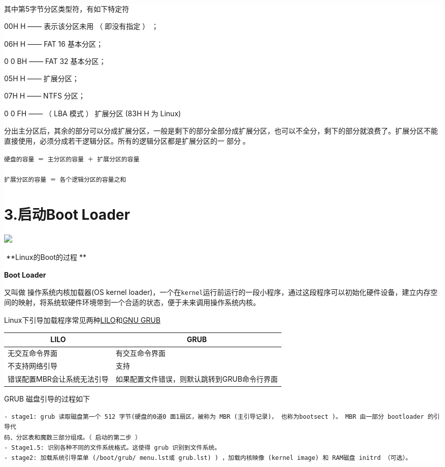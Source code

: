 

其中第5字节分区类型符，有如下特定符

00H H —— 表示该分区未用 （ 即没有指定 ） ；

06H H —— FAT 16 基本分区；

0 0 BH —— FAT 32 基本分区；

05H H —— 扩展分区；

07H H —— NTFS 分区；

0 0 FH —— （ LBA 模式 ） 扩展分区 (83H H 为 Linux) 

 分出主分区后，其余的部分可以分成扩展分区，一般是剩下的部分全部分成扩展分区，也可以不全分，剩下的部分就浪费了。扩展分区不能直接使用，必须分成若干逻辑分区。所有的逻辑分区都是扩展分区的一 部分 。

```
硬盘的容量 ＝ 主分区的容量 ＋ 扩展分区的容量

扩展分区的容量 ＝ 各个逻辑分区的容量之和
```



# 3.启动Boot Loader

![](https://resources.infosecinstitute.com/wp-content/uploads/040213_2007_LinuxBootin1.png)

​                                                                      **Linux的Boot的过程 **



**Boot Loader**

又叫做 操作系统内核加载器(OS kernel loader)，一个在`kernel`运行前运行的一段小程序，通过这段程序可以初始化硬件设备，建立内存空间的映射，将系统软硬件环境带到一个合适的状态，便于未来调用操作系统内核。

Linux下引导加载程序常见两种[LILO](https://www.wikiwand.com/zh-hk/LILO)和[GNU GRUB](https://www.wikiwand.com/zh/GNU_GRUB)

| LILO                        | GRUB                                         |
| --------------------------- | -------------------------------------------- |
| 无交互命令界面              | 有交互命令界面                               |
| 不支持网络引导              | 支持                                         |
| 错误配置MBR会让系统无法引导 | 如果配置文件错误，则默认跳转到GRUB命令行界面 |



GRUB 磁盘引导的过程如下

```
- stage1: grub 读取磁盘第一个 512 字节(硬盘的0道0 面1扇区，被称为 MBR (主引导记录)， 也称为bootsect )。 MBR 由一部分 bootloader 的引导代
码、分区表和魔数三部分组成。（ 启动的第二步 ）
- Stage1.5: 识别各种不同的文件系统格式。这使得 grub 识别到文件系统。
- stage2: 加载系统引导菜单 (/boot/grub/ menu.lst或 grub.lst) ) ，加载内核映像 (kernel image) 和 RAM磁盘 initrd （可选）。
```
